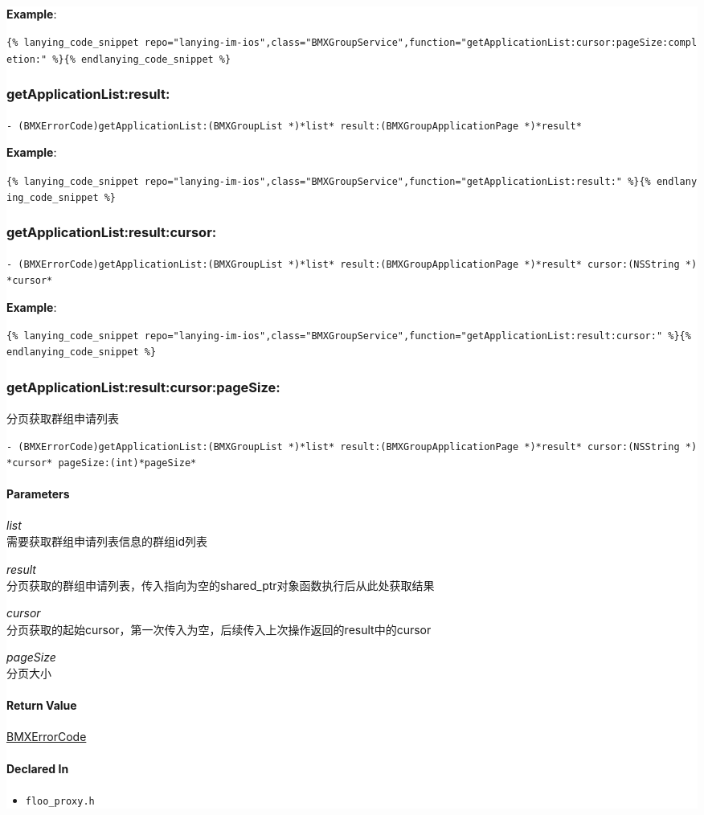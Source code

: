 <a name="//api/name/getApplicationList:result:" title="getApplicationList:result:"></a>
**Example**:
```
{% lanying_code_snippet repo="lanying-im-ios",class="BMXGroupService",function="getApplicationList:cursor:pageSize:completion:" %}{% endlanying_code_snippet %}
```
### getApplicationList:result:

`- (BMXErrorCode)getApplicationList:(BMXGroupList *)*list* result:(BMXGroupApplicationPage *)*result*`

<a name="//api/name/getApplicationList:result:cursor:" title="getApplicationList:result:cursor:"></a>
**Example**:
```
{% lanying_code_snippet repo="lanying-im-ios",class="BMXGroupService",function="getApplicationList:result:" %}{% endlanying_code_snippet %}
```
### getApplicationList:result:cursor:

`- (BMXErrorCode)getApplicationList:(BMXGroupList *)*list* result:(BMXGroupApplicationPage *)*result* cursor:(NSString *)*cursor*`

<a name="//api/name/getApplicationList:result:cursor:pageSize:" title="getApplicationList:result:cursor:pageSize:"></a>
**Example**:
```
{% lanying_code_snippet repo="lanying-im-ios",class="BMXGroupService",function="getApplicationList:result:cursor:" %}{% endlanying_code_snippet %}
```
### getApplicationList:result:cursor:pageSize:

分页获取群组申请列表

`- (BMXErrorCode)getApplicationList:(BMXGroupList *)*list* result:(BMXGroupApplicationPage *)*result* cursor:(NSString *)*cursor* pageSize:(int)*pageSize*`

#### Parameters

*list*  
   需要获取群组申请列表信息的群组id列表  

*result*  
   分页获取的群组申请列表，传入指向为空的shared_ptr对象函数执行后从此处获取结果  

*cursor*  
   分页获取的起始cursor，第一次传入为空，后续传入上次操作返回的result中的cursor  

*pageSize*  
   分页大小  

#### Return Value
<a href="../Constants/BMXErrorCode.md">BMXErrorCode</a>

#### Declared In
* `floo_proxy.h`
